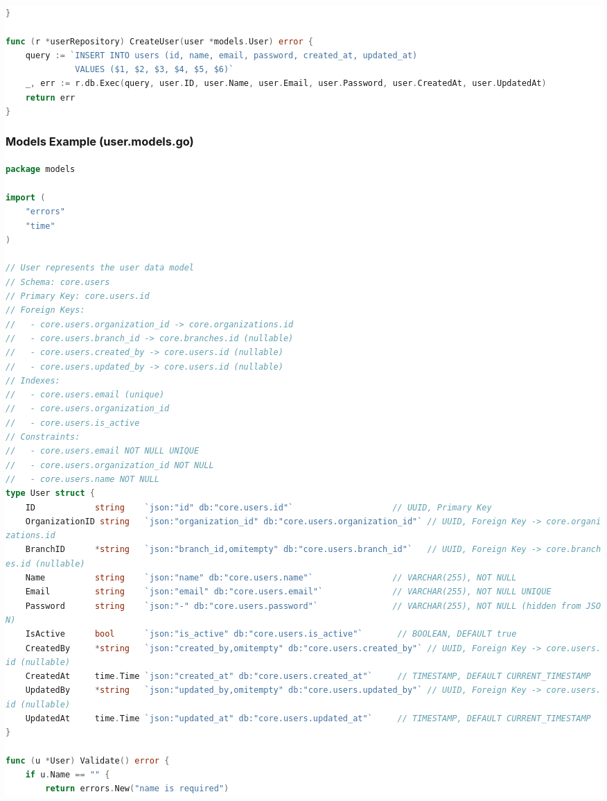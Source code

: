 ```go
}

func (r *userRepository) CreateUser(user *models.User) error {
    query := `INSERT INTO users (id, name, email, password, created_at, updated_at) 
              VALUES ($1, $2, $3, $4, $5, $6)`
    _, err := r.db.Exec(query, user.ID, user.Name, user.Email, user.Password, user.CreatedAt, user.UpdatedAt)
    return err
}
```

### Models Example (user.models.go)
```go
package models

import (
    "errors"
    "time"
)

// User represents the user data model
// Schema: core.users
// Primary Key: core.users.id
// Foreign Keys: 
//   - core.users.organization_id -> core.organizations.id
//   - core.users.branch_id -> core.branches.id (nullable)
//   - core.users.created_by -> core.users.id (nullable)
//   - core.users.updated_by -> core.users.id (nullable)
// Indexes:
//   - core.users.email (unique)
//   - core.users.organization_id
//   - core.users.is_active
// Constraints:
//   - core.users.email NOT NULL UNIQUE
//   - core.users.organization_id NOT NULL
//   - core.users.name NOT NULL
type User struct {
    ID            string    `json:"id" db:"core.users.id"`                    // UUID, Primary Key
    OrganizationID string   `json:"organization_id" db:"core.users.organization_id"` // UUID, Foreign Key -> core.organizations.id
    BranchID      *string   `json:"branch_id,omitempty" db:"core.users.branch_id"`   // UUID, Foreign Key -> core.branches.id (nullable)
    Name          string    `json:"name" db:"core.users.name"`                // VARCHAR(255), NOT NULL
    Email         string    `json:"email" db:"core.users.email"`              // VARCHAR(255), NOT NULL UNIQUE
    Password      string    `json:"-" db:"core.users.password"`               // VARCHAR(255), NOT NULL (hidden from JSON)
    IsActive      bool      `json:"is_active" db:"core.users.is_active"`       // BOOLEAN, DEFAULT true
    CreatedBy     *string   `json:"created_by,omitempty" db:"core.users.created_by"` // UUID, Foreign Key -> core.users.id (nullable)
    CreatedAt     time.Time `json:"created_at" db:"core.users.created_at"`     // TIMESTAMP, DEFAULT CURRENT_TIMESTAMP
    UpdatedBy     *string   `json:"updated_by,omitempty" db:"core.users.updated_by"` // UUID, Foreign Key -> core.users.id (nullable)
    UpdatedAt     time.Time `json:"updated_at" db:"core.users.updated_at"`     // TIMESTAMP, DEFAULT CURRENT_TIMESTAMP
}

func (u *User) Validate() error {
    if u.Name == "" {
        return errors.New("name is required")
```